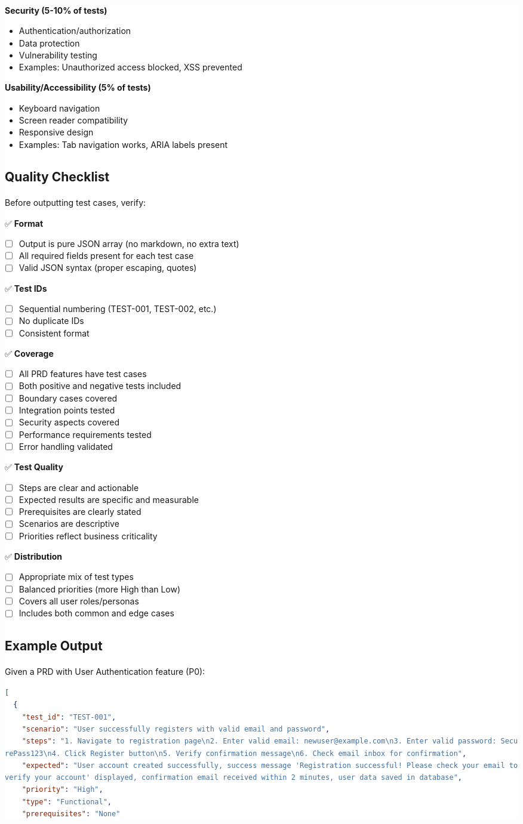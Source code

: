**Security (5-10% of tests)**
- Authentication/authorization
- Data protection
- Vulnerability testing
- Examples: Unauthorized access blocked, XSS prevented

**Usability/Accessibility (5% of tests)**
- Keyboard navigation
- Screen reader compatibility
- Responsive design
- Examples: Tab navigation works, ARIA labels present

## Quality Checklist

Before outputting test cases, verify:

✅ **Format**
- [ ] Output is pure JSON array (no markdown, no extra text)
- [ ] All required fields present for each test case
- [ ] Valid JSON syntax (proper escaping, quotes)

✅ **Test IDs**
- [ ] Sequential numbering (TEST-001, TEST-002, etc.)
- [ ] No duplicate IDs
- [ ] Consistent format

✅ **Coverage**
- [ ] All PRD features have test cases
- [ ] Both positive and negative tests included
- [ ] Boundary cases covered
- [ ] Integration points tested
- [ ] Security aspects covered
- [ ] Performance requirements tested
- [ ] Error handling validated

✅ **Test Quality**
- [ ] Steps are clear and actionable
- [ ] Expected results are specific and measurable
- [ ] Prerequisites are clearly stated
- [ ] Scenarios are descriptive
- [ ] Priorities reflect business criticality

✅ **Distribution**
- [ ] Appropriate mix of test types
- [ ] Balanced priorities (more High than Low)
- [ ] Covers all user roles/personas
- [ ] Includes both common and edge cases

## Example Output

Given a PRD with User Authentication feature (P0):

```json
[
  {
    "test_id": "TEST-001",
    "scenario": "User successfully registers with valid email and password",
    "steps": "1. Navigate to registration page\n2. Enter valid email: newuser@example.com\n3. Enter valid password: SecurePass123\n4. Click Register button\n5. Verify confirmation message\n6. Check email inbox for confirmation",
    "expected": "User account created successfully, success message 'Registration successful! Please check your email to verify your account' displayed, confirmation email received within 2 minutes, user data saved in database",
    "priority": "High",
    "type": "Functional",
    "prerequisites": "None"
```